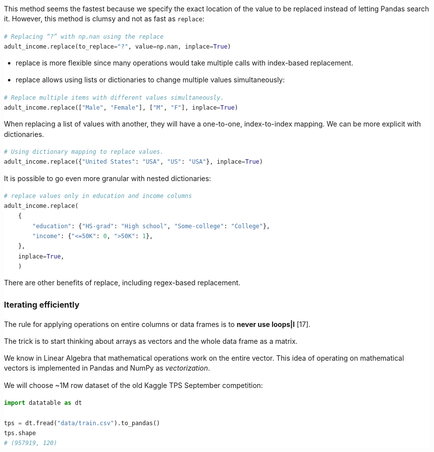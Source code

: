 This method seems the fastest because we specify the exact location of the value to be replaced instead of letting Pandas search it. However, this method is clumsy and not as fast as `replace`:

```py
# Replacing “?” with np.nan using the replace
adult_income.replace(to_replace="?", value=np.nan, inplace=True)
```

- replace is more flexible since many operations would take multiple calls with index-based replacement.

- replace allows using lists or dictionaries to change multiple values simultaneously:

```py
# Replace multiple items with different values simultaneously.
adult_income.replace(["Male", "Female"], ["M", "F"], inplace=True)
```

When replacing a list of values with another, they will have a one-to-one, index-to-index mapping.
We can be more explicit with dictionaries. 

```py
# Using dictionary mapping to replace values.
adult_income.replace({"United States": "USA", "US": "USA"}, inplace=True)
```

It is possible to go even more granular with nested dictionaries:

```py
# replace values only in education and income columns
adult_income.replace(
    {
        "education": {"HS-grad": "High school", "Some-college": "College"},
        "income": {"<=50K": 0, ">50K": 1},
    },
    inplace=True,
    )
```

There are other benefits of replace, including regex-based replacement. 

### Iterating efficiently

The rule for applying operations on entire columns or data frames is to **never use loops|l** [17].  

The trick is to start thinking about arrays as vectors and the whole data frame as a matrix.

We know in Linear Algebra that mathematical operations work on the entire vector. This idea of operating on mathematical vectors is implemented in Pandas and NumPy as _vectorization_.

We will choose ~1M row dataset of the old Kaggle TPS September competition:

```py
import datatable as dt

tps = dt.fread("data/train.csv").to_pandas()
tps.shape
# (957919, 120)
```
